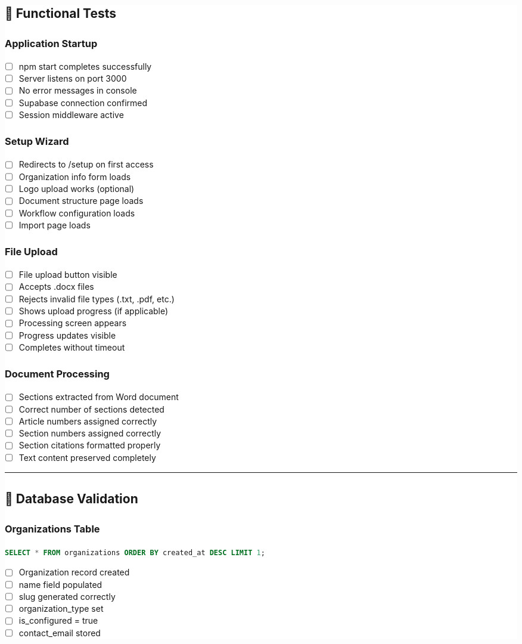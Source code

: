 
## 🔧 Functional Tests

### Application Startup
- [ ] npm start completes successfully
- [ ] Server listens on port 3000
- [ ] No error messages in console
- [ ] Supabase connection confirmed
- [ ] Session middleware active

### Setup Wizard
- [ ] Redirects to /setup on first access
- [ ] Organization info form loads
- [ ] Logo upload works (optional)
- [ ] Document structure page loads
- [ ] Workflow configuration loads
- [ ] Import page loads

### File Upload
- [ ] File upload button visible
- [ ] Accepts .docx files
- [ ] Rejects invalid file types (.txt, .pdf, etc.)
- [ ] Shows upload progress (if applicable)
- [ ] Processing screen appears
- [ ] Progress updates visible
- [ ] Completes without timeout

### Document Processing
- [ ] Sections extracted from Word document
- [ ] Correct number of sections detected
- [ ] Article numbers assigned correctly
- [ ] Section numbers assigned correctly
- [ ] Section citations formatted properly
- [ ] Text content preserved completely

---

## 💾 Database Validation

### Organizations Table
```sql
SELECT * FROM organizations ORDER BY created_at DESC LIMIT 1;
```
- [ ] Organization record created
- [ ] name field populated
- [ ] slug generated correctly
- [ ] organization_type set
- [ ] is_configured = true
- [ ] contact_email stored
